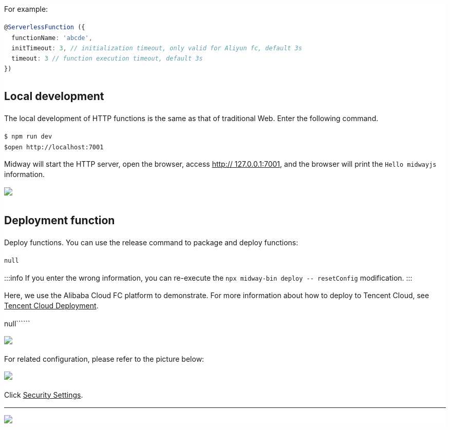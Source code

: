 
For example:

```typescript
@ServerlessFunction ({
  functionName: 'abcde',
  initTimeout: 3, // initialization timeout, only valid for Aliyun fc, default 3s
  timeout: 3 // function execution timeout, default 3s
})
```

## Local development

The local development of HTTP functions is the same as that of traditional Web. Enter the following command.

```shell
$ npm run dev
$open http://localhost:7001
```

Midway will start the HTTP server, open the browser, access [http:// 127.0.0.1:7001](http://127.0.0.1:7001), and the browser will print the `Hello midwayjs` information.

<img src="https://cdn.nlark.com/yuque/0/2021/png/501408/1615045887650-73a90be7-1d49-4024-82c4-fd6b5192e75e.png#height=384&id=X8Jmz&margin=%5Bobject%20Object%5D&name=image.png&originHeight=768&originWidth=1268&originalType=binary&ratio=1&size=85174&status=done&style=none&width=634" width="634" />

## Deployment function

Deploy functions. You can use the release command to package and deploy functions:

```shell
null
```

:::info
If you enter the wrong information, you can re-execute the `npx midway-bin deploy -- resetConfig` modification.
:::

Here, we use the Alibaba Cloud FC platform to demonstrate. For more information about how to deploy to Tencent Cloud, see [Tencent Cloud Deployment](deploy_to_tencent).

null``````

<img src="https://cdn.nlark.com/yuque/0/2020/png/501408/1585718654967-11e1bcbd-5a56-4239-99e1-5a1472ad49fd.png#height=514&id=cd07s&margin=%5Bobject%20Object%5D&originHeight=514&originWidth=1152&originalType=binary&ratio=1&size=0&status=done&style=none&width=1152" width="1152" />

For related configuration, please refer to the picture below:

<img src="https://cdn.nlark.com/yuque/0/2020/png/501408/1585718654949-9c14958c-3aff-403a-b89b-d03a3a95cd18.png#height=696&id=XCMN7&margin=%5Bobject%20Object%5D&originHeight=696&originWidth=1832&originalType=binary&ratio=1&size=0&status=done&style=none&width=1832" width="1832" />

Click [Security Settings](https://account.console.aliyun.com/#/secure).

---

<img src="https://cdn.nlark.com/yuque/0/2020/png/501408/1585718654950-19a811c5-2cf3-4843-a619-cfd744430fae.png#height=184&id=H5HaQ&margin=%5Bobject%20Object%5D&originHeight=592&originWidth=2406&originalType=binary&ratio=1&size=0&status=done&style=none&width=746" width="746" />
